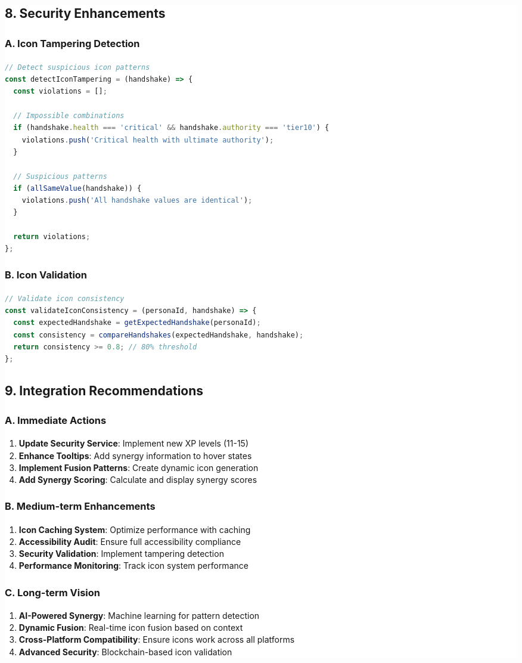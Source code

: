 ## 8. Security Enhancements

### A. Icon Tampering Detection
```typescript
// Detect suspicious icon patterns
const detectIconTampering = (handshake) => {
  const violations = [];
  
  // Impossible combinations
  if (handshake.health === 'critical' && handshake.authority === 'tier10') {
    violations.push('Critical health with ultimate authority');
  }
  
  // Suspicious patterns
  if (allSameValue(handshake)) {
    violations.push('All handshake values are identical');
  }
  
  return violations;
};
```

### B. Icon Validation
```typescript
// Validate icon consistency
const validateIconConsistency = (personaId, handshake) => {
  const expectedHandshake = getExpectedHandshake(personaId);
  const consistency = compareHandshakes(expectedHandshake, handshake);
  return consistency >= 0.8; // 80% threshold
};
```

## 9. Integration Recommendations

### A. Immediate Actions
1. **Update Security Service**: Implement new XP levels (11-15)
2. **Enhance Tooltips**: Add synergy information to hover states
3. **Implement Fusion Patterns**: Create dynamic icon generation
4. **Add Synergy Scoring**: Calculate and display synergy scores

### B. Medium-term Enhancements
1. **Icon Caching System**: Optimize performance with caching
2. **Accessibility Audit**: Ensure full accessibility compliance
3. **Security Validation**: Implement tampering detection
4. **Performance Monitoring**: Track icon system performance

### C. Long-term Vision
1. **AI-Powered Synergy**: Machine learning for pattern detection
2. **Dynamic Fusion**: Real-time icon fusion based on context
3. **Cross-Platform Compatibility**: Ensure icons work across all platforms
4. **Advanced Security**: Blockchain-based icon validation
